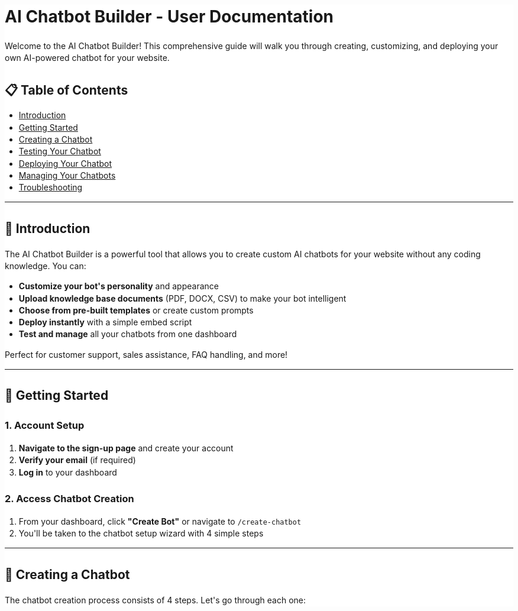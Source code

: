 # AI Chatbot Builder - User Documentation

Welcome to the AI Chatbot Builder! This comprehensive guide will walk you through creating, customizing, and deploying your own AI-powered chatbot for your website.

## 📋 Table of Contents

- [Introduction](#introduction)
- [Getting Started](#getting-started)
- [Creating a Chatbot](#creating-a-chatbot)
- [Testing Your Chatbot](#testing-your-chatbot)
- [Deploying Your Chatbot](#deploying-your-chatbot)
- [Managing Your Chatbots](#managing-your-chatbots)
- [Troubleshooting](#troubleshooting)

---

## 🚀 Introduction

The AI Chatbot Builder is a powerful tool that allows you to create custom AI chatbots for your website without any coding knowledge. You can:

- **Customize your bot's personality** and appearance
- **Upload knowledge base documents** (PDF, DOCX, CSV) to make your bot intelligent
- **Choose from pre-built templates** or create custom prompts
- **Deploy instantly** with a simple embed script
- **Test and manage** all your chatbots from one dashboard

Perfect for customer support, sales assistance, FAQ handling, and more!

---

## 🎯 Getting Started

### 1. Account Setup

1. **Navigate to the sign-up page** and create your account
2. **Verify your email** (if required)
3. **Log in** to your dashboard

### 2. Access Chatbot Creation

1. From your dashboard, click **"Create Bot"** or navigate to `/create-chatbot`
2. You'll be taken to the chatbot setup wizard with 4 simple steps

---

## 🤖 Creating a Chatbot

The chatbot creation process consists of 4 steps. Let's go through each one:
